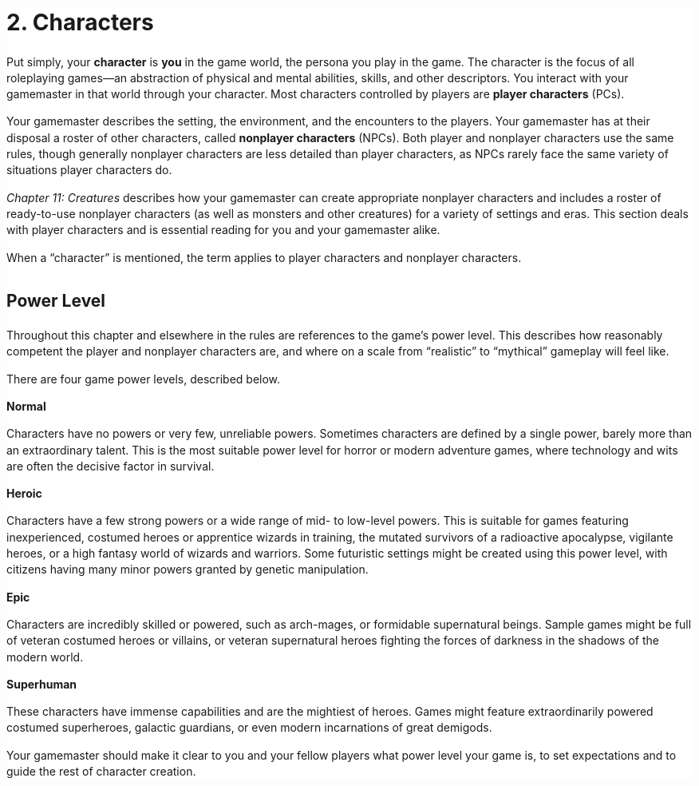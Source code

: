 # 2. Characters

Put simply, your **character** is **you** in the game world, the persona you play in the game. The character is the focus of all roleplaying games—an abstraction of physical and mental abilities, skills, and other descriptors. You interact with your gamemaster in that world through your character. Most characters controlled by players are **player characters** (PCs).

Your gamemaster describes the setting, the environment, and the encounters to the players. Your gamemaster has at their disposal a roster of other characters, called **nonplayer characters** (NPCs). Both player and nonplayer characters use the same rules, though generally nonplayer characters are less detailed than player characters, as NPCs rarely face the same variety of situations player characters do.

*Chapter 11: Creatures* describes how your gamemaster can create appropriate nonplayer characters and includes a roster of ready-to-use nonplayer characters (as well as monsters and other creatures) for a variety of settings and eras. This section deals with player characters and is essential reading for you and your gamemaster alike.

When a “character” is mentioned, the term applies to player characters and nonplayer characters.

## Power Level

Throughout this chapter and elsewhere in the rules are references to the game’s power level. This describes how reasonably competent the player and nonplayer characters are, and where on a scale from “realistic” to “mythical” gameplay will feel like.

There are four game power levels, described below.

**Normal**

Characters have no powers or very few, unreliable powers. Sometimes characters are defined by a single power, barely more than an extraordinary talent. This is the most suitable power level for horror or modern adventure games, where technology and wits are often the decisive factor in survival.

**Heroic**

Characters have a few strong powers or a wide range of mid- to low-level powers. This is suitable for games featuring inexperienced, costumed heroes or apprentice wizards in training, the mutated survivors of a radioactive apocalypse, vigilante heroes, or a high fantasy world of wizards and warriors. Some futuristic settings might be created using this power level, with citizens having many minor powers granted by genetic manipulation.

**Epic**

Characters are incredibly skilled or powered, such as arch-mages, or formidable supernatural beings. Sample games might be full of veteran costumed heroes or villains, or veteran supernatural heroes fighting the forces of darkness in the shadows of the modern world.

**Superhuman**

These characters have immense capabilities and are the mightiest of heroes. Games might feature extraordinarily powered costumed superheroes, galactic guardians, or even modern incarnations of great demigods.

Your gamemaster should make it clear to you and your fellow players what power level your game is, to set expectations and to guide the rest of character creation.
